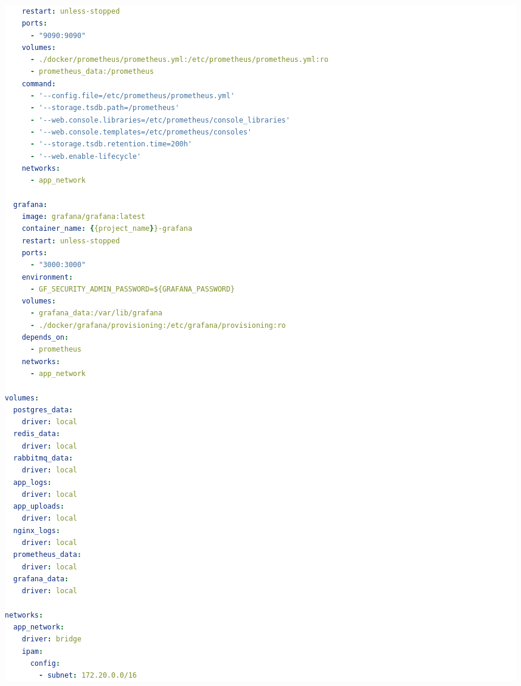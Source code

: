 ```yaml
    restart: unless-stopped
    ports:
      - "9090:9090"
    volumes:
      - ./docker/prometheus/prometheus.yml:/etc/prometheus/prometheus.yml:ro
      - prometheus_data:/prometheus
    command:
      - '--config.file=/etc/prometheus/prometheus.yml'
      - '--storage.tsdb.path=/prometheus'
      - '--web.console.libraries=/etc/prometheus/console_libraries'
      - '--web.console.templates=/etc/prometheus/consoles'
      - '--storage.tsdb.retention.time=200h'
      - '--web.enable-lifecycle'
    networks:
      - app_network
      
  grafana:
    image: grafana/grafana:latest
    container_name: {{project_name}}-grafana
    restart: unless-stopped
    ports:
      - "3000:3000"
    environment:
      - GF_SECURITY_ADMIN_PASSWORD=${GRAFANA_PASSWORD}
    volumes:
      - grafana_data:/var/lib/grafana
      - ./docker/grafana/provisioning:/etc/grafana/provisioning:ro
    depends_on:
      - prometheus
    networks:
      - app_network

volumes:
  postgres_data:
    driver: local
  redis_data:
    driver: local
  rabbitmq_data:
    driver: local
  app_logs:
    driver: local
  app_uploads:
    driver: local
  nginx_logs:
    driver: local
  prometheus_data:
    driver: local
  grafana_data:
    driver: local

networks:
  app_network:
    driver: bridge
    ipam:
      config:
        - subnet: 172.20.0.0/16
```
